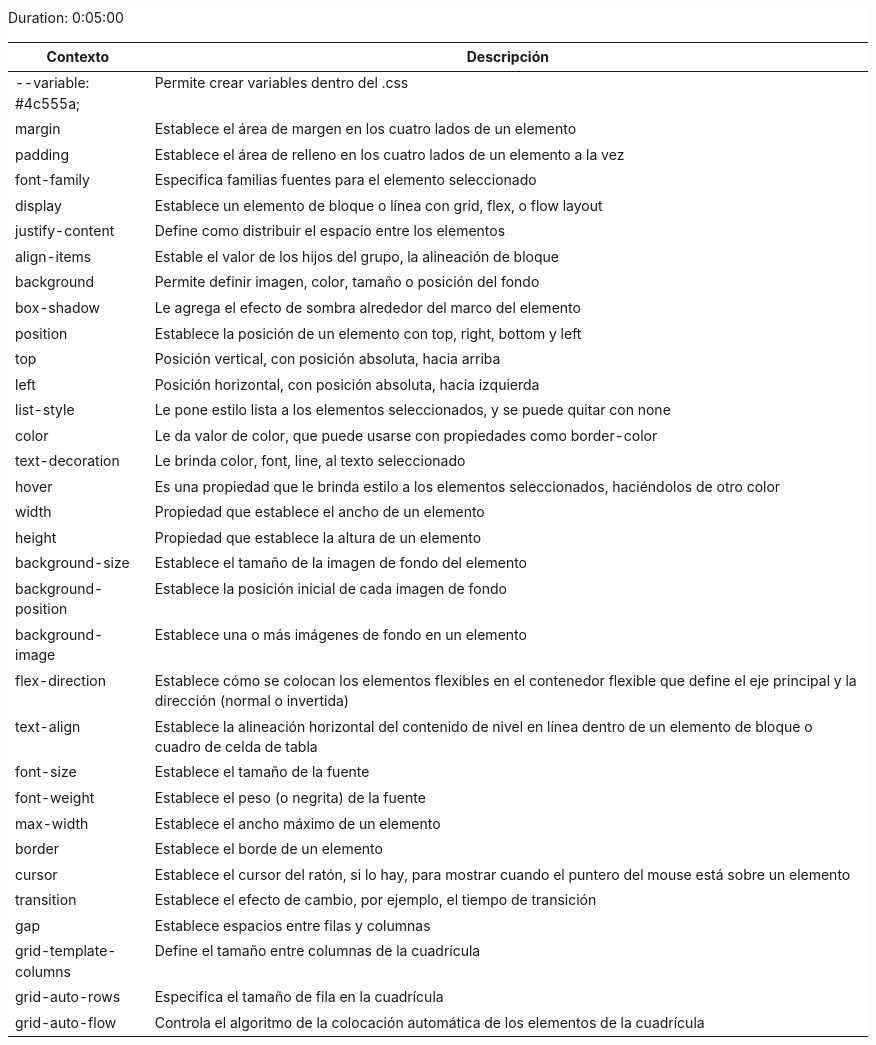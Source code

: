 Duration: 0:05:00

| **Contexto**          | **Descripción**                                                                                                                             |
| --------------------- | ------------------------------------------------------------------------------------------------------------------------------------------- |
| --variable: #4c555a;  | Permite crear variables dentro del .css                                                                                                     |
| margin                | Establece el área de margen en los cuatro lados de un elemento                                                                              |
| padding               | Establece el área de relleno en los cuatro lados de un elemento a la vez                                                                    |
| font-family           | Especifica familias fuentes para el elemento seleccionado                                                                                   |
| display               | Establece un elemento de bloque o línea con grid, flex, o flow layout                                                                       |
| justify-content       | Define como distribuir el espacio entre los elementos                                                                                       |
| align-items           | Estable el valor de los hijos del grupo, la alineación de bloque                                                                            |
| background            | Permite definir imagen, color, tamaño o posición del fondo                                                                                  |
| box-shadow            | Le agrega el efecto de sombra alrededor del marco del elemento                                                                              |
| position              | Establece la posición de un elemento con top, right, bottom y left                                                                          |
| top                   | Posición vertical, con posición absoluta, hacia arriba                                                                                      |
| left                  | Posición horizontal, con posición absoluta, hacia izquierda                                                                                 |
| list-style            | Le pone estilo lista a los elementos seleccionados, y se puede quitar con none                                                              |
| color                 | Le da valor de color, que puede usarse con propiedades como border-color                                                                    |
| text-decoration       | Le brinda color, font, line, al texto seleccionado                                                                                          |
| hover                 | Es una propiedad que le brinda estilo a los elementos seleccionados, haciéndolos de otro color                                              |
| width                 | Propiedad que establece el ancho de un elemento                                                                                             |
| height                | Propiedad que establece la altura de un elemento                                                                                            |
| background-size       | Establece el tamaño de la imagen de fondo del elemento                                                                                      |
| background-position   | Establece la posición inicial de cada imagen de fondo                                                                                       |
| background-image      | Establece una o más imágenes de fondo en un elemento                                                                                        |
| flex-direction        | Establece cómo se colocan los elementos flexibles en el contenedor flexible que define el eje principal y la dirección (normal o invertida) |
| text-align            | Establece la alineación horizontal del contenido de nivel en línea dentro de un elemento de bloque o cuadro de celda de tabla               |
| font-size             | Establece el tamaño de la fuente                                                                                                            |
| font-weight           | Establece el peso (o negrita) de la fuente                                                                                                  |
| max-width             | Establece el ancho máximo de un elemento                                                                                                    |
| border                | Establece el borde de un elemento                                                                                                           |
| cursor                | Establece el cursor del ratón, si lo hay, para mostrar cuando el puntero del mouse está sobre un elemento                                   |
| transition            | Establece el efecto de cambio, por ejemplo, el tiempo de transición                                                                         |
| gap                   | Establece espacios entre filas y columnas                                                                                                   |
| grid-template-columns | Define el tamaño entre columnas de la cuadrícula                                                                                            |
| grid-auto-rows        | Especifica el tamaño de fila en la cuadrícula                                                                                               |
| grid-auto-flow        | Controla el algoritmo de la colocación automática de los elementos de la cuadrícula                                                         |